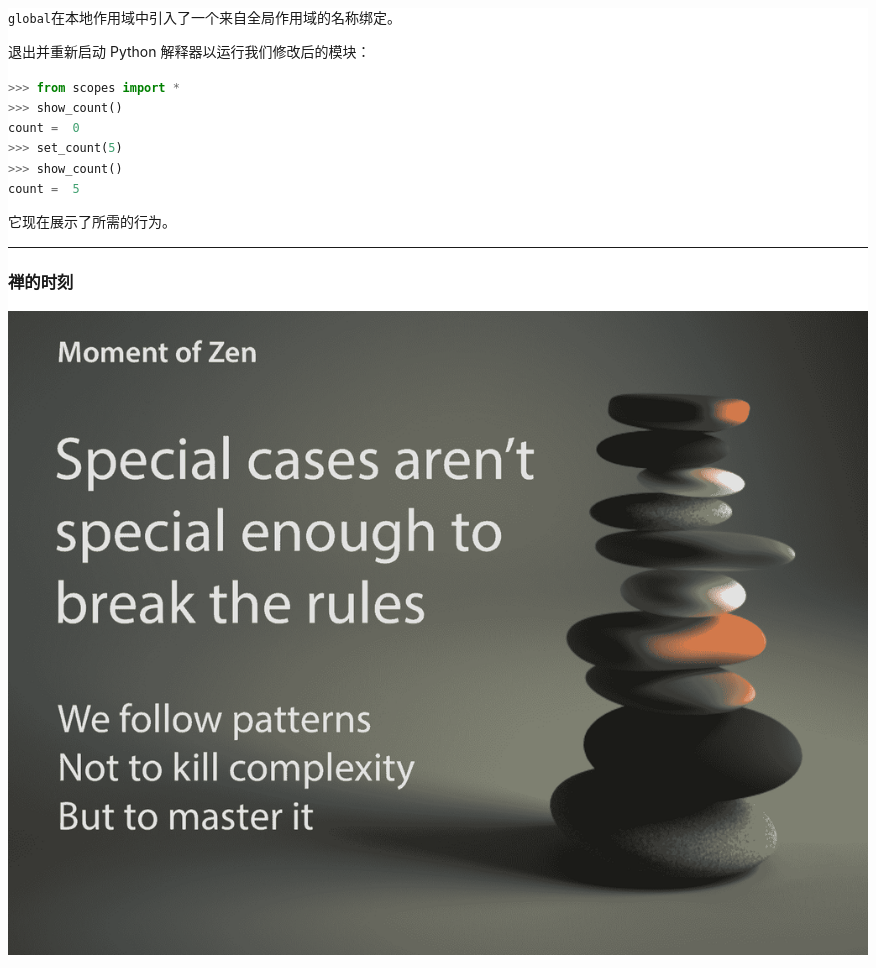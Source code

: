 `global`在本地作用域中引入了一个来自全局作用域的名称绑定。

退出并重新启动 Python 解释器以运行我们修改后的模块：

```py
>>> from scopes import *
>>> show_count()
count =  0
>>> set_count(5)
>>> show_count()
count =  5

```

它现在展示了所需的行为。

* * *

### 禅的时刻

![](img/zen-special-cases.png)
